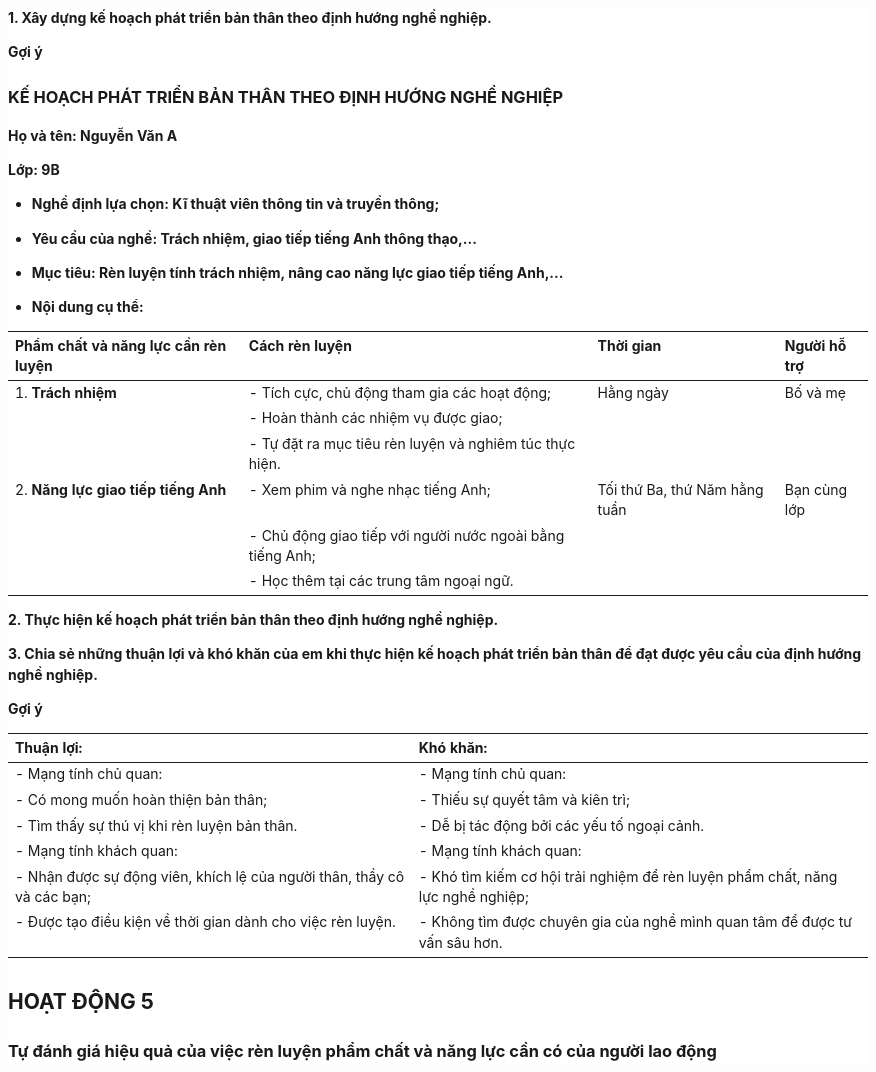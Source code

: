 **1. Xây dựng kế hoạch phát triển bản thân theo định hướng nghề nghiệp.**

**Gợi ý**

### KẾ HOẠCH PHÁT TRIỂN BẢN THÂN THEO ĐỊNH HƯỚNG NGHỀ NGHIỆP

**Họ và tên: Nguyễn Văn A**

**Lớp: 9B**

- **Nghề định lựa chọn: Kĩ thuật viên thông tin và truyền thông;**

- **Yêu cầu của nghề: Trách nhiệm, giao tiếp tiếng Anh thông thạo,...**

- **Mục tiêu: Rèn luyện tính trách nhiệm, nâng cao năng lực giao tiếp tiếng Anh,...**

- **Nội dung cụ thể:**

| Phẩm chất và năng lực cần rèn luyện | Cách rèn luyện                                             | Thời gian | Người hỗ trợ |
| :---------------------------------- | :---------------------------------------------------------- | :-------- | :------------ |
| 1. **Trách nhiệm**                  | - Tích cực, chủ động tham gia các hoạt động;                | Hằng ngày | Bố và mẹ      |
|                                     | - Hoàn thành các nhiệm vụ được giao;                       |           |               |
|                                     | - Tự đặt ra mục tiêu rèn luyện và nghiêm túc thực hiện.    |           |               |
| 2. **Năng lực giao tiếp tiếng Anh** | - Xem phim và nghe nhạc tiếng Anh;                          | Tối thứ Ba, thứ Năm hằng tuần | Bạn cùng lớp  |
|                                     | - Chủ động giao tiếp với người nước ngoài bằng tiếng Anh; |           |               |
|                                     | - Học thêm tại các trung tâm ngoại ngữ.                     |           |               |

**2. Thực hiện kế hoạch phát triển bản thân theo định hướng nghề nghiệp.**

**3. Chia sẻ những thuận lợi và khó khăn của em khi thực hiện kế hoạch phát triển bản thân để đạt được yêu cầu của định hướng nghề nghiệp.**

**Gợi ý**

| Thuận lợi:                                                               | Khó khăn:                                                                                                     |
| :----------------------------------------------------------------------- | :------------------------------------------------------------------------------------------------------------ |
| - Mạng tính chủ quan:                                                    | - Mạng tính chủ quan:                                                                                         |
|         - Có mong muốn hoàn thiện bản thân;                             |         - Thiếu sự quyết tâm và kiên trì;                                                                    |
|         - Tìm thấy sự thú vị khi rèn luyện bản thân.                    |         - Dễ bị tác động bởi các yếu tố ngoại cảnh.                                                           |
| - Mạng tính khách quan:                                                  | - Mạng tính khách quan:                                                                                       |
|         - Nhận được sự động viên, khích lệ của người thân, thầy cô và các bạn; |         - Khó tìm kiếm cơ hội trải nghiệm để rèn luyện phẩm chất, năng lực nghề nghiệp;                       |
|         - Được tạo điều kiện về thời gian dành cho việc rèn luyện.      |         - Không tìm được chuyên gia của nghề mình quan tâm để được tư vấn sâu hơn.                          |

## HOẠT ĐỘNG 5

### Tự đánh giá hiệu quả của việc rèn luyện phẩm chất và năng lực cần có của người lao động
